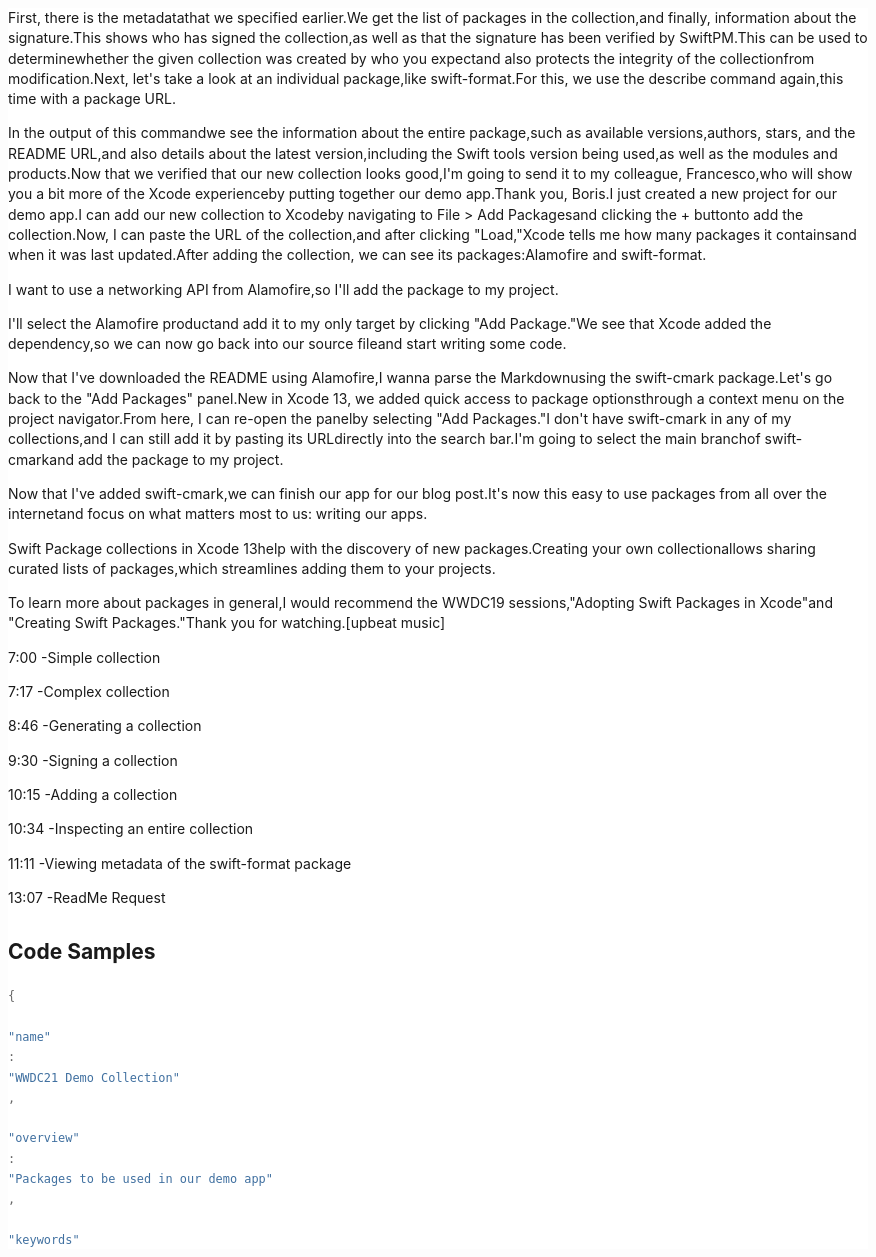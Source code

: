First, there is the metadatathat we specified earlier.We get the list of packages in the collection,and finally, information about the signature.This shows who has signed the collection,as well as that the signature has been verified by SwiftPM.This can be used to determinewhether the given collection was created by who you expectand also protects the integrity of the collectionfrom modification.Next, let's take a look at an individual package,like swift-format.For this, we use the describe command again,this time with a package URL.

In the output of this commandwe see the information about the entire package,such as available versions,authors, stars, and the README URL,and also details about the latest version,including the Swift tools version being used,as well as the modules and products.Now that we verified that our new collection looks good,I'm going to send it to my colleague, Francesco,who will show you a bit more of the Xcode experienceby putting together our demo app.Thank you, Boris.I just created a new project for our demo app.I can add our new collection to Xcodeby navigating to File > Add Packagesand clicking the + buttonto add the collection.Now, I can paste the URL of the collection,and after clicking "Load,"Xcode tells me how many packages it containsand when it was last updated.After adding the collection, we can see its packages:Alamofire and swift-format.

I want to use a networking API from Alamofire,so I'll add the package to my project.

I'll select the Alamofire productand add it to my only target by clicking "Add Package."We see that Xcode added the dependency,so we can now go back into our source fileand start writing some code.

Now that I've downloaded the README using Alamofire,I wanna parse the Markdownusing the swift-cmark package.Let's go back to the "Add Packages" panel.New in Xcode 13, we added quick access to package optionsthrough a context menu on the project navigator.From here, I can re-open the panelby selecting "Add Packages."I don't have swift-cmark in any of my collections,and I can still add it by pasting its URLdirectly into the search bar.I'm going to select the main branchof swift-cmarkand add the package to my project.

Now that I've added swift-cmark,we can finish our app for our blog post.It's now this easy to use packages from all over the internetand focus on what matters most to us: writing our apps.

Swift Package collections in Xcode 13help with the discovery of new packages.Creating your own collectionallows sharing curated lists of packages,which streamlines adding them to your projects.

To learn more about packages in general,I would recommend the WWDC19 sessions,"Adopting Swift Packages in Xcode"and "Creating Swift Packages."Thank you for watching.[upbeat music]

7:00 -Simple collection

7:17 -Complex collection

8:46 -Generating a collection

9:30 -Signing a collection

10:15 -Adding a collection

10:34 -Inspecting an entire collection

11:11 -Viewing metadata of the swift-format package

13:07 -ReadMe Request

## Code Samples

```swift
{
  
"name"
: 
"WWDC21 Demo Collection"
,
  
"overview"
: 
"Packages to be used in our demo app"
,
  
"keywords"
```